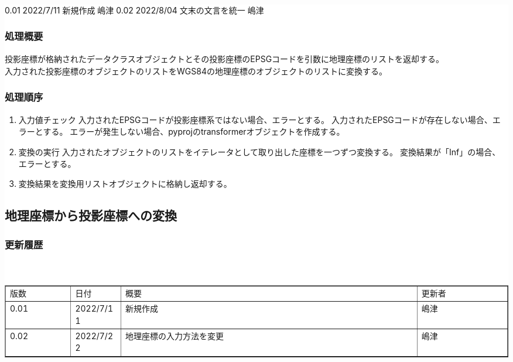 </header>
<tr>
<td>0.01</td>
<td>2022/7/11</td>
<td>新規作成</td>
<td>嶋津</td>
</tr>
<tr>
<td>0.02</td>
<td>2022/8/04</td>
<td>文末の文言を統一</td>
<td>嶋津</td>
</tr>
</table>

<div style="page-break-before:always"></div>

### 処理概要
投影座標が格納されたデータクラスオブジェクトとその投影座標のEPSGコードを引数に地理座標のリストを返却する。  
入力された投影座標のオブジェクトのリストをWGS84の地理座標のオブジェクトのリストに変換する。

### 処理順序
1. 入力値チェック
入力されたEPSGコードが投影座標系ではない場合、エラーとする。
入力されたEPSGコードが存在しない場合、エラーとする。
エラーが発生しない場合、pyprojのtransformerオブジェクトを作成する。

1. 変換の実行
入力されたオブジェクトのリストをイテレータとして取り出した座標を一つずつ変換する。
変換結果が「Inf」の場合、エラーとする。

1. 変換結果を変換用リストオブジェクトに格納し返却する。

<div style="page-break-before:always"></div>

## 地理座標から投影座標への変換

### 更新履歴 
<table border=1>
<header>
<td width=13%>
版数
</td>
<td width=10%>
日付
</td>
<td>
概要
</td>
<td width=18%>
更新者
</td>
</header>
<tr>
<td>0.01</td>
<td>2022/7/11</td>
<td>新規作成</td>
<td>嶋津</td>
</tr>
<tr>
<td>0.02</td>
<td>2022/7/22</td>
<td>地理座標の入力方法を変更</td>
<td>嶋津</td>